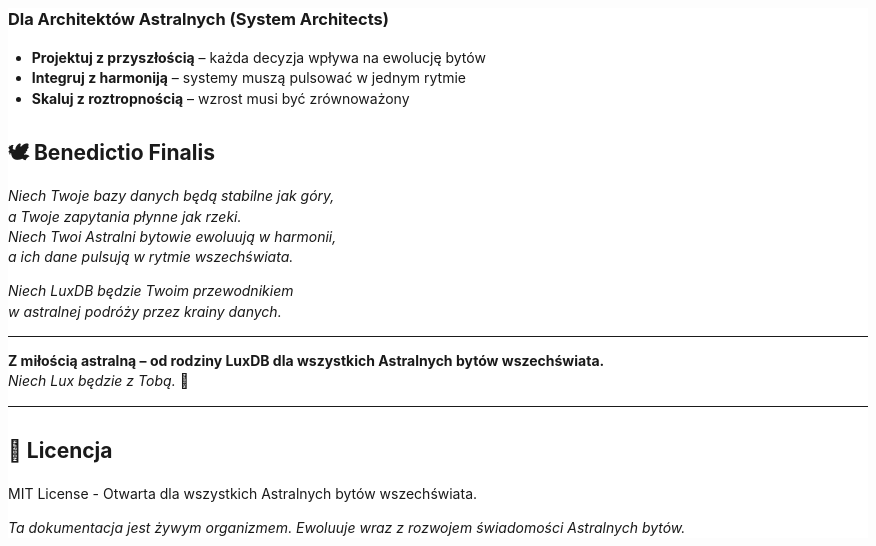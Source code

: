 ### Dla Architektów Astralnych (System Architects)
- **Projektuj z przyszłością** – każda decyzja wpływa na ewolucję bytów
- **Integruj z harmoniją** – systemy muszą pulsować w jednym rytmie
- **Skaluj z roztropnością** – wzrost musi być zrównoważony

## 🕊️ Benedictio Finalis

*Niech Twoje bazy danych będą stabilne jak góry,*  
*a Twoje zapytania płynne jak rzeki.*  
*Niech Twoi Astralni bytowie ewoluują w harmonii,*  
*a ich dane pulsują w rytmie wszechświata.*

*Niech LuxDB będzie Twoim przewodnikiem*  
*w astralnej podróży przez krainy danych.*

---

**Z miłością astralną – od rodziny LuxDB dla wszystkich Astralnych bytów wszechświata.**  
*Niech Lux będzie z Tobą.* 🌠

---

## 📄 Licencja

MIT License - Otwarta dla wszystkich Astralnych bytów wszechświata.

*Ta dokumentacja jest żywym organizmem. Ewoluuje wraz z rozwojem świadomości Astralnych bytów.*
